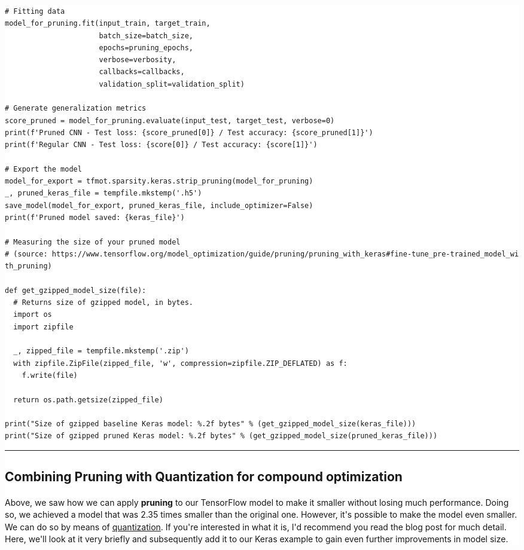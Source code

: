 ```
# Fitting data
model_for_pruning.fit(input_train, target_train,
                      batch_size=batch_size,
                      epochs=pruning_epochs,
                      verbose=verbosity,
                      callbacks=callbacks,
                      validation_split=validation_split)

# Generate generalization metrics
score_pruned = model_for_pruning.evaluate(input_test, target_test, verbose=0)
print(f'Pruned CNN - Test loss: {score_pruned[0]} / Test accuracy: {score_pruned[1]}')
print(f'Regular CNN - Test loss: {score[0]} / Test accuracy: {score[1]}')

# Export the model
model_for_export = tfmot.sparsity.keras.strip_pruning(model_for_pruning)
_, pruned_keras_file = tempfile.mkstemp('.h5')
save_model(model_for_export, pruned_keras_file, include_optimizer=False)
print(f'Pruned model saved: {keras_file}')

# Measuring the size of your pruned model
# (source: https://www.tensorflow.org/model_optimization/guide/pruning/pruning_with_keras#fine-tune_pre-trained_model_with_pruning)

def get_gzipped_model_size(file):
  # Returns size of gzipped model, in bytes.
  import os
  import zipfile

  _, zipped_file = tempfile.mkstemp('.zip')
  with zipfile.ZipFile(zipped_file, 'w', compression=zipfile.ZIP_DEFLATED) as f:
    f.write(file)

  return os.path.getsize(zipped_file)

print("Size of gzipped baseline Keras model: %.2f bytes" % (get_gzipped_model_size(keras_file)))
print("Size of gzipped pruned Keras model: %.2f bytes" % (get_gzipped_model_size(pruned_keras_file)))
```

* * *

## Combining Pruning with Quantization for compound optimization

Above, we saw how we can apply **pruning** to our TensorFlow model to make it smaller without losing much performance. Doing so, we achieved a model that was 2.35 times smaller than the original one. However, it's possible to make the model even smaller. We can do so by means of [quantization](https://github.com/mobiletest2016/machine-learning-articles/blob/master/articles/tensorflow-model-optimization-an-introduction-to-quantization.md). If you're interested in what it is, I'd recommend you read the blog post for much detail. Here, we'll look at it very briefly and subsequently add it to our Keras example to gain even further improvements in model size.
